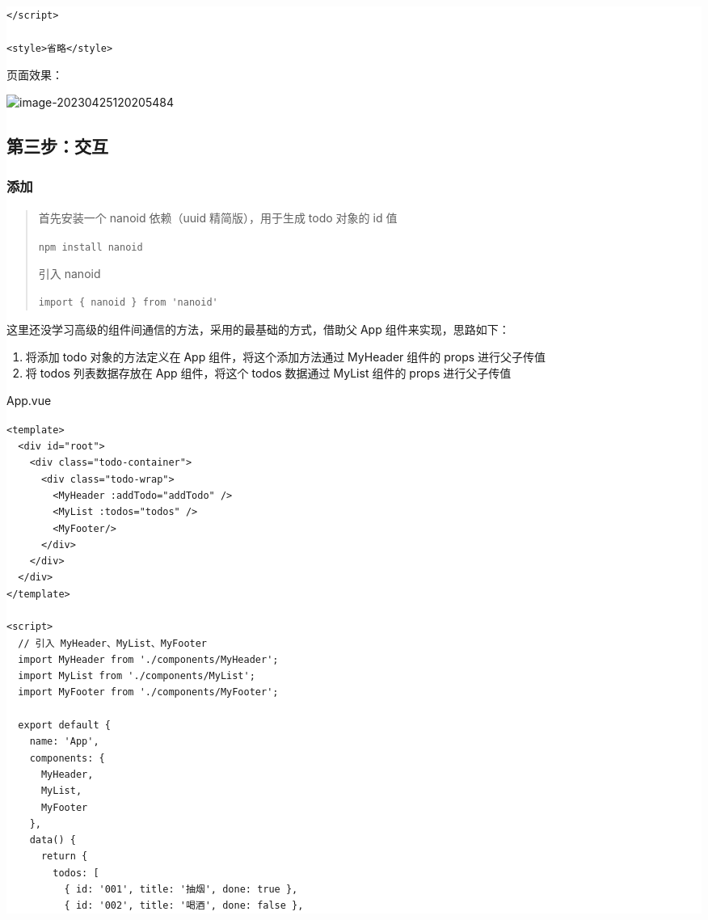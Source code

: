 ```vue
</script>

<style>省略</style>
```

页面效果：

![image-20230425120205484](http://img.hl1015.top/work/image-20230425120205484.png)





## 第三步：交互

### 添加

> 首先安装一个 nanoid 依赖（uuid 精简版），用于生成 todo 对象的 id 值
>
> ```shell
> npm install nanoid
> ```
>
> 引入 nanoid
>
> ```vue
> import { nanoid } from 'nanoid'
> ```

这里还没学习高级的组件间通信的方法，采用的最基础的方式，借助父 App 组件来实现，思路如下：

1. 将添加 todo 对象的方法定义在 App 组件，将这个添加方法通过 MyHeader 组件的 props 进行父子传值
2. 将 todos 列表数据存放在 App 组件，将这个 todos 数据通过 MyList 组件的 props 进行父子传值

App.vue

```vue
<template>
  <div id="root">
    <div class="todo-container">
      <div class="todo-wrap">
        <MyHeader :addTodo="addTodo" />
        <MyList :todos="todos" />
        <MyFooter/>
      </div>
    </div>
  </div>
</template>

<script>
  // 引入 MyHeader、MyList、MyFooter
  import MyHeader from './components/MyHeader';
  import MyList from './components/MyList';
  import MyFooter from './components/MyFooter';

  export default {
    name: 'App',
    components: {
      MyHeader,
      MyList,
      MyFooter
    },
    data() {
      return {
        todos: [
          { id: '001', title: '抽烟', done: true },
          { id: '002', title: '喝酒', done: false },
```
